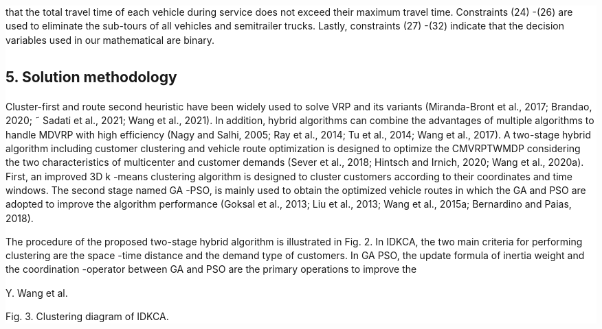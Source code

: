 that the total travel time of each vehicle during service does not exceed their maximum travel time. Constraints (24) -(26) are used to eliminate the sub-tours of all vehicles and semitrailer trucks. Lastly, constraints (27) -(32) indicate that the decision variables used in our mathematical are binary.

## 5. Solution methodology

Cluster-first  and  route  second  heuristic  have  been  widely  used  to solve VRP and its variants (Miranda-Bront et al., 2017; Brandao, 2020; ˜ Sadati et al., 2021; Wang et al., 2021). In addition, hybrid algorithms can combine the advantages of multiple algorithms to handle MDVRP with high efficiency (Nagy and Salhi, 2005; Ray et al., 2014; Tu et al., 2014;  Wang  et  al.,  2017).  A  two-stage  hybrid  algorithm  including customer clustering and vehicle route optimization is designed to optimize the CMVRPTWMDP considering the two characteristics of multicenter and customer demands (Sever et al., 2018; Hintsch and Irnich, 2020; Wang et al., 2020a). First, an improved 3D k -means clustering algorithm is designed to cluster customers according to their coordinates and time windows. The second stage named GA -PSO, is mainly used to obtain  the  optimized  vehicle  routes  in  which  the  GA  and  PSO  are adopted to improve the algorithm performance (Goksal et al., 2013; Liu et al., 2013; Wang et al., 2015a; Bernardino and Paias, 2018).

The procedure of the proposed two-stage hybrid algorithm is illustrated in Fig. 2. In IDKCA, the two main criteria for performing clustering are the space -time distance and the demand type of customers. In GA PSO, the update formula  of  inertia  weight  and  the  coordination -operator between GA and PSO are the primary operations to improve the

Y. Wang et al.

Fig. 3. Clustering diagram of IDKCA.

